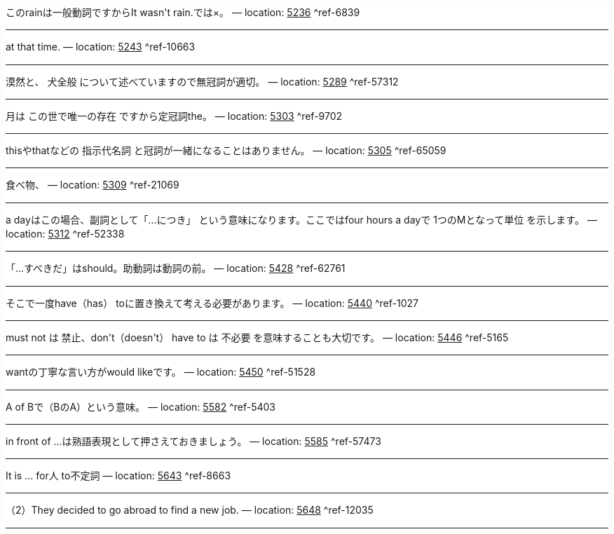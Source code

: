 このrainは一般動詞ですからIt wasn't rain.では×。 — location: [5236](kindle://book?action=open&asin=B00FEAN0GC&location=5236) ^ref-6839

---
at that time. — location: [5243](kindle://book?action=open&asin=B00FEAN0GC&location=5243) ^ref-10663

---
漠然と、 犬全般 について述べていますので無冠詞が適切。 — location: [5289](kindle://book?action=open&asin=B00FEAN0GC&location=5289) ^ref-57312

---
月は この世で唯一の存在 ですから定冠詞the。 — location: [5303](kindle://book?action=open&asin=B00FEAN0GC&location=5303) ^ref-9702

---
thisやthatなどの 指示代名詞 と冠詞が一緒になることはありません。 — location: [5305](kindle://book?action=open&asin=B00FEAN0GC&location=5305) ^ref-65059

---
食べ物、 — location: [5309](kindle://book?action=open&asin=B00FEAN0GC&location=5309) ^ref-21069

---
a dayはこの場合、副詞として「…につき」 という意味になります。ここではfour hours a dayで 1つのMとなって単位 を示します。 — location: [5312](kindle://book?action=open&asin=B00FEAN0GC&location=5312) ^ref-52338

---
「…すべきだ」はshould。助動詞は動詞の前。 — location: [5428](kindle://book?action=open&asin=B00FEAN0GC&location=5428) ^ref-62761

---
そこで一度have（has） toに置き換えて考える必要があります。 — location: [5440](kindle://book?action=open&asin=B00FEAN0GC&location=5440) ^ref-1027

---
must not は 禁止、don't（doesn't） have to は 不必要 を意味することも大切です。 — location: [5446](kindle://book?action=open&asin=B00FEAN0GC&location=5446) ^ref-5165

---
wantの丁寧な言い方がwould likeです。 — location: [5450](kindle://book?action=open&asin=B00FEAN0GC&location=5450) ^ref-51528

---
A of Bで（BのA）という意味。 — location: [5582](kindle://book?action=open&asin=B00FEAN0GC&location=5582) ^ref-5403

---
in front of ...は熟語表現として押さえておきましょう。 — location: [5585](kindle://book?action=open&asin=B00FEAN0GC&location=5585) ^ref-57473

---
It is ... for人 to不定詞 — location: [5643](kindle://book?action=open&asin=B00FEAN0GC&location=5643) ^ref-8663

---
（2）They decided to go abroad to find a new job. — location: [5648](kindle://book?action=open&asin=B00FEAN0GC&location=5648) ^ref-12035

---